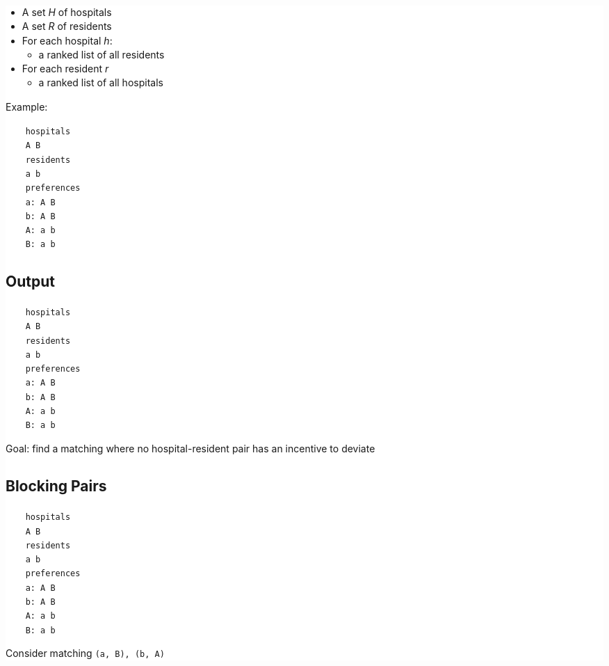 - A set $H$ of hospitals
- A set $R$ of residents
- For each hospital $h$:
    + a ranked list of all residents
- For each resident $r$
    + a ranked list of all hospitals
	
Example:

```text
    hospitals
    A B
    residents
    a b
    preferences
    a: A B
    b: A B
    A: a b
    B: a b
```

## Output

```text
    hospitals
    A B
    residents
    a b
    preferences
    a: A B
    b: A B
    A: a b
    B: a b
```

Goal: find a matching where no hospital-resident pair has an incentive to deviate

## Blocking Pairs

```text
    hospitals
    A B
    residents
    a b
    preferences
    a: A B
    b: A B
    A: a b
    B: a b
```

Consider matching `(a, B), (b, A)`

<div style="margin-bottom: 8em"></div>
